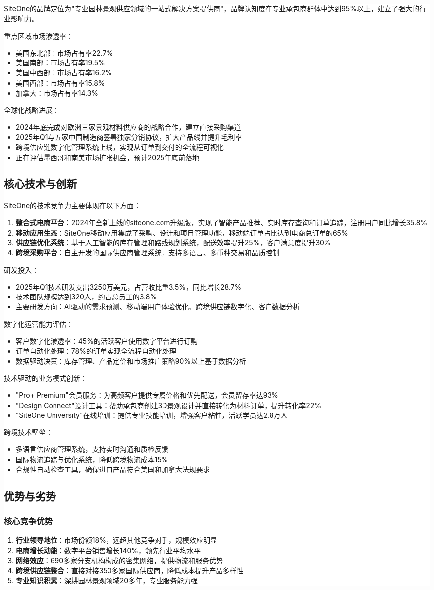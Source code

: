 SiteOne的品牌定位为"专业园林景观供应领域的一站式解决方案提供商"，品牌认知度在专业承包商群体中达到95%以上，建立了强大的行业影响力。

重点区域市场渗透率：
- 美国东北部：市场占有率22.7%
- 美国南部：市场占有率19.5%
- 美国中西部：市场占有率16.2%
- 美国西部：市场占有率15.8%
- 加拿大：市场占有率14.3%

全球化战略进展：
- 2024年底完成对欧洲三家景观材料供应商的战略合作，建立直接采购渠道
- 2025年Q1与五家中国制造商签署独家分销协议，扩大产品线并提升毛利率
- 跨境供应链数字化管理系统上线，实现从订单到交付的全流程可视化
- 正在评估墨西哥和南美市场扩张机会，预计2025年底前落地

## 核心技术与创新

SiteOne的技术竞争力主要体现在以下方面：

1. **整合式电商平台**：2024年全新上线的siteone.com升级版，实现了智能产品推荐、实时库存查询和订单追踪，注册用户同比增长35.8%
2. **移动应用生态**：SiteOne移动应用集成了采购、设计和项目管理功能，移动端订单占比达到电商总订单的65%
3. **供应链优化系统**：基于人工智能的库存管理和路线规划系统，配送效率提升25%，客户满意度提升30%
4. **跨境采购平台**：自主开发的国际供应商管理系统，支持多语言、多币种交易和品质控制

研发投入：
- 2025年Q1技术研发支出3250万美元，占营收比重3.5%，同比增长28.7%
- 技术团队规模达到320人，约占总员工的3.8%
- 主要研发方向：AI驱动的需求预测、移动端用户体验优化、跨境供应链数字化、客户数据分析

数字化运营能力评估：
- 客户数字化渗透率：45%的活跃客户使用数字平台进行订购
- 订单自动化处理：78%的订单实现全流程自动化处理
- 数据驱动决策：库存管理、产品定价和市场推广策略90%以上基于数据分析

技术驱动的业务模式创新：
- "Pro+ Premium"会员服务：为高频客户提供专属价格和优先配送，会员留存率达93%
- "Design Connect"设计工具：帮助承包商创建3D景观设计并直接转化为材料订单，提升转化率22%
- "SiteOne University"在线培训：提供专业技能培训，增强客户粘性，活跃学员达2.8万人

跨境技术壁垒：
- 多语言供应商管理系统，支持实时沟通和质检反馈
- 国际物流追踪与优化系统，降低跨境物流成本15%
- 合规性自动检查工具，确保进口产品符合美国和加拿大法规要求

## 优势与劣势

### 核心竞争优势

1. **行业领导地位**：市场份额18%，远超其他竞争对手，规模效应明显
2. **电商增长动能**：数字平台销售增长140%，领先行业平均水平
3. **网络效应**：690多家分支机构构成的密集网络，提供物流和服务优势
4. **跨境供应链整合**：直接对接350多家国际供应商，降低成本提升产品多样性
5. **专业知识积累**：深耕园林景观领域20多年，专业服务能力强
